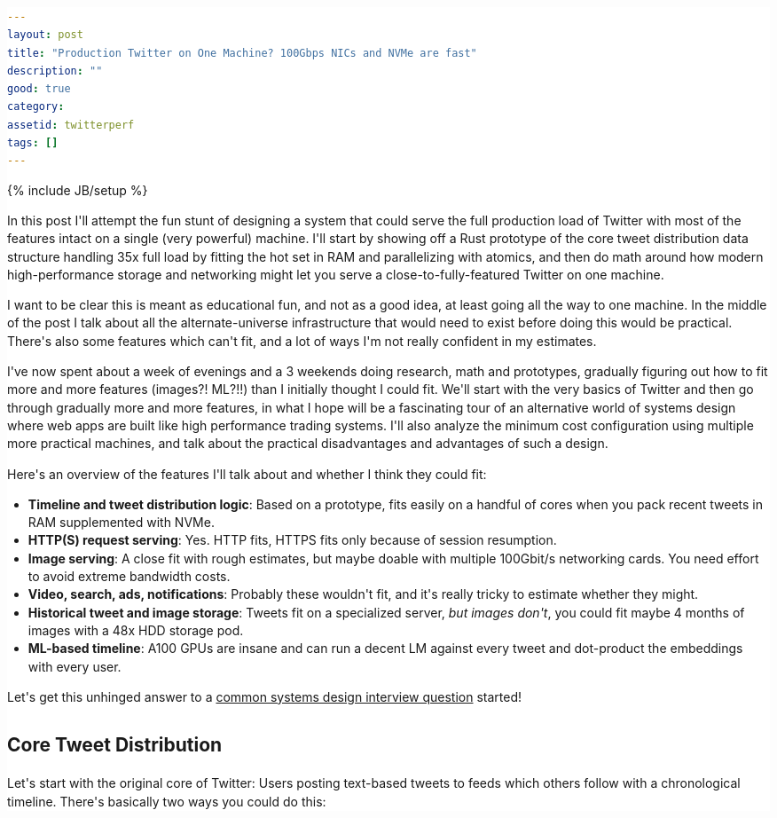 ```yaml
---
layout: post
title: "Production Twitter on One Machine? 100Gbps NICs and NVMe are fast"
description: ""
good: true
category: 
assetid: twitterperf
tags: []
---
```

{% include JB/setup %}

In this post I'll attempt the fun stunt of designing a system that could serve the full production load of Twitter with most of the features intact on a single (very powerful) machine. I'll start by showing off a Rust prototype of the core tweet distribution data structure handling 35x full load by fitting the hot set in RAM and parallelizing with atomics, and then do math around how modern high-performance storage and networking might let you serve a close-to-fully-featured Twitter on one machine.

I want to be clear this is meant as educational fun, and not as a good idea, at least going all the way to one machine. In the middle of the post I talk about all the alternate-universe infrastructure that would need to exist before doing this would be practical. There's also some features which can't fit, and a lot of ways I'm not really confident in my estimates.

I've now spent about a week of evenings and a 3 weekends doing research, math and prototypes, gradually figuring out how to fit more and more features (images?! ML?!!) than I initially thought I could fit. We'll start with the very basics of Twitter and then go through gradually more and more features, in what I hope will be a fascinating tour of an alternative world of systems design where web apps are built like high performance trading systems. I'll also analyze the minimum cost configuration using multiple more practical machines, and talk about the practical disadvantages and advantages of such a design.

Here's an overview of the features I'll talk about and whether I think they could fit:

- **Timeline and tweet distribution logic**: Based on a prototype, fits easily on a handful of cores when you pack recent tweets in RAM supplemented with NVMe.
- **HTTP(S) request serving**: Yes. HTTP fits, HTTPS fits only because of session resumption.
- **Image serving**: A close fit with rough estimates, but maybe doable with multiple 100Gbit/s networking cards. You need effort to avoid extreme bandwidth costs.
- **Video, search, ads, notifications**: Probably these wouldn't fit, and it's really tricky to estimate whether they might.
- **Historical tweet and image storage**: Tweets fit on a specialized server, *but images don't*, you could fit maybe 4 months of images with a 48x HDD storage pod.
- **ML-based timeline**: A100 GPUs are insane and can run a decent LM against every tweet and dot-product the embeddings with every user.

Let's get this unhinged answer to a [common systems design interview question](https://www.geeksforgeeks.org/design-twitter-a-system-design-interview-question/) started!

## Core Tweet Distribution

Let's start with the original core of Twitter: Users posting text-based tweets to feeds which others follow with a chronological timeline. There's basically two ways you could do this:
